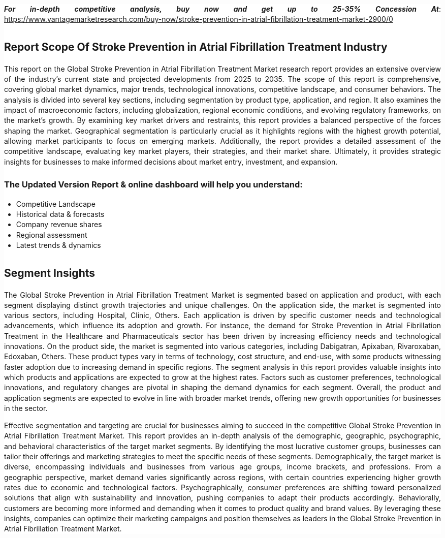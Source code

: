 <p style="text-align:justify"><em><strong>For in-depth competitive analysis, buy now and get up to 25-35% Concession At</strong></em>: <a href="https://www.vantagemarketresearch.com/buy-now/stroke-prevention-in-atrial-fibrillation-treatment-market-2900/0">https://www.vantagemarketresearch.com/buy-now/stroke-prevention-in-atrial-fibrillation-treatment-market-2900/0</a></p>

<h2 style="text-align:justify"><strong>Report Scope Of Stroke Prevention in Atrial Fibrillation Treatment Industry</strong></h2>

<p style="text-align:justify">This report on the Global Stroke Prevention in Atrial Fibrillation Treatment Market research report provides an extensive overview of the industry&rsquo;s current state and projected developments from 2025 to 2035. The scope of this report is comprehensive, covering global market dynamics, major trends, technological innovations, competitive landscape, and consumer behaviors. The analysis is divided into several key sections, including segmentation by product type, application, and region. It also examines the impact of macroeconomic factors, including globalization, regional economic conditions, and evolving regulatory frameworks, on the market&rsquo;s growth. By examining key market drivers and restraints, this report provides a balanced perspective of the forces shaping the market. Geographical segmentation is particularly crucial as it highlights regions with the highest growth potential, allowing market participants to focus on emerging markets. Additionally, the report provides a detailed assessment of the competitive landscape, evaluating key market players, their strategies, and their market share. Ultimately, it provides strategic insights for businesses to make informed decisions about market entry, investment, and expansion.</p>

<h3 style="text-align:justify"><strong>The Updated Version Report &amp; online dashboard will help you understand:</strong></h3>

<ul>
    <li style="text-align: justify;">Competitive Landscape</li>
    <li style="text-align: justify;">Historical data &amp; forecasts</li>
    <li style="text-align: justify;">Company revenue shares</li>
    <li style="text-align: justify;">Regional assessment</li>
    <li style="text-align: justify;">Latest trends &amp; dynamics</li>
</ul>

<h2 style="text-align:justify"><strong>Segment Insights</strong></h2>

<p style="text-align:justify">The Global Stroke Prevention in Atrial Fibrillation Treatment Market is segmented based on application and product, with each segment displaying distinct growth trajectories and unique challenges. On the application side, the market is segmented into various sectors, including Hospital, Clinic, Others. Each application is driven by specific customer needs and technological advancements, which influence its adoption and growth. For instance, the demand for Stroke Prevention in Atrial Fibrillation Treatment in the Healthcare and Pharmaceuticals sector has been driven by increasing efficiency needs and technological innovations. On the product side, the market is segmented into various categories, including Dabigatran, Apixaban, Rivaroxaban, Edoxaban, Others. These product types vary in terms of technology, cost structure, and end-use, with some products witnessing faster adoption due to increasing demand in specific regions. The segment analysis in this report provides valuable insights into which products and applications are expected to grow at the highest rates. Factors such as customer preferences, technological innovations, and regulatory changes are pivotal in shaping the demand dynamics for each segment. Overall, the product and application segments are expected to evolve in line with broader market trends, offering new growth opportunities for businesses in the sector.</p>

<p style="text-align:justify">Effective segmentation and targeting are crucial for businesses aiming to succeed in the competitive Global Stroke Prevention in Atrial Fibrillation Treatment Market. This report provides an in-depth analysis of the demographic, geographic, psychographic, and behavioral characteristics of the target market segments. By identifying the most lucrative customer groups, businesses can tailor their offerings and marketing strategies to meet the specific needs of these segments. Demographically, the target market is diverse, encompassing individuals and businesses from various age groups, income brackets, and professions. From a geographic perspective, market demand varies significantly across regions, with certain countries experiencing higher growth rates due to economic and technological factors. Psychographically, consumer preferences are shifting toward personalized solutions that align with sustainability and innovation, pushing companies to adapt their products accordingly. Behaviorally, customers are becoming more informed and demanding when it comes to product quality and brand values. By leveraging these insights, companies can optimize their marketing campaigns and position themselves as leaders in the Global Stroke Prevention in Atrial Fibrillation Treatment Market.</p>
